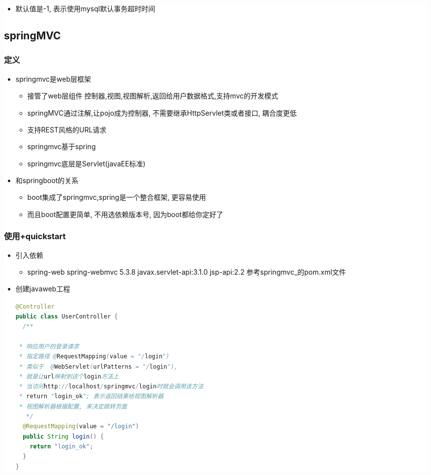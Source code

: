 - 默认值是-1, 表示使用mysql默认事务超时时间

## springMVC

### 定义

- springmvc是web层框架

	- 接管了web层组件
控制器,视图,视图解析,返回给用户数据格式,支持mvc的开发模式

	- springMVC通过注解,让pojo成为控制器, 不需要继承HttpServlet类或者接口, 耦合度更低

	- 支持REST风格的URL请求

	- springmvc基于spring

	- springmvc底层是Servlet(javaEE标准)

- 和springboot的关系

	- boot集成了springmvc,spring是一个整合框架, 更容易使用

	- 而且boot配置更简单, 不用选依赖版本号, 因为boot都给你定好了

### 使用+quickstart

- 引入依赖

	- spring-web
spring-webmvc
5.3.8
javax.servlet-api:3.1.0
jsp-api:2.2
参考springmvc_的pom.xml文件

- 创建javaweb工程

  ```java
  @Controller
  public class UserController {
    /**
  
   * 响应用户的登录请求
   * 指定路径 @RequestMapping(value = "/login")
   * 类似于  @WebServlet(urlPatterns = "/login"),
   * 就是让url映射到这个login方法上
   * 当访问http://localhost/springmvc/login时就会调用该方法
   * return "login_ok"; 表示返回结果给视图解析器
   * 视图解析器根据配置, 来决定跳转页面
     */
    @RequestMapping(value = "/login")
    public String login() {
      return "login_ok";
    }
  }
  ```
